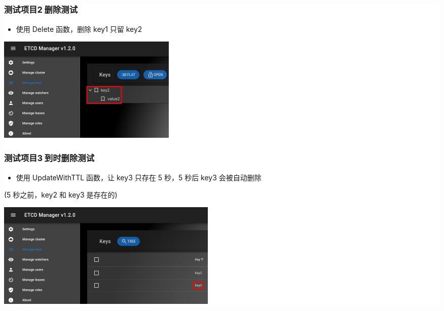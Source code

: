 ### 测试项目2 删除测试

- 使用 Delete 函数，删除 key1 只留 key2

<img src="./assets/image-20220117040820166.png" alt="image-20220117040820166" style="zoom:50%;" /> 

### 测试项目3 到时删除测试

- 使用 UpdateWithTTL 函数，让 key3 只存在 5 秒，5 秒后 key3 会被自动删除

(5 秒之前，key2 和 key3 是存在的)

<img src="./assets/image-20220117041532732.png" alt="image-20220117041532732" style="zoom:50%;" /> 

